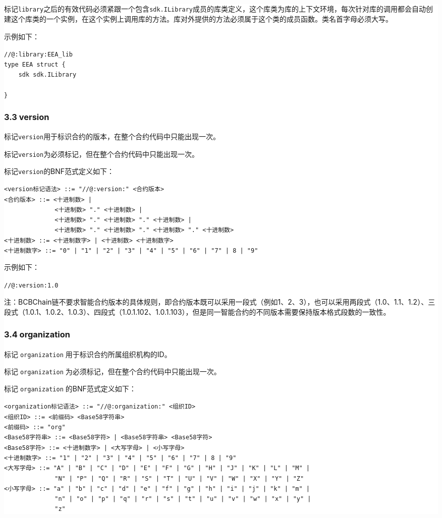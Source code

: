 标记```library```之后的有效代码必须紧跟一个包含```sdk.ILibrary```成员的库类定义，这个库类为库的上下文环境，每次针对库的调用都会自动创建这个库类的一个实例，在这个实例上调用库的方法。库对外提供的方法必须属于这个类的成员函数。类名首字母必须大写。

示例如下：

```
//@:library:EEA_lib
type EEA struct {
	sdk sdk.ILibrary

}
```



### 3.3 version

标记```version```用于标识合约的版本，在整个合约代码中只能出现一次。

标记```version```为必须标记，但在整个合约代码中只能出现一次。

标记```version```的BNF范式定义如下：

```
<version标记语法> ::= "//@:version:" <合约版本>
<合约版本> ::= <十进制数> |
              <十进制数> "." <十进制数> |
              <十进制数> "." <十进制数> "." <十进制数> |
              <十进制数> "." <十进制数> "." <十进制数> "." <十进制数>
<十进制数> ::= <十进制数字> | <十进制数> <十进制数字>
<十进制数字> ::= "0" | "1" | "2" | "3" | "4" | "5" | "6" | "7" | 8 | "9"
```

示例如下：

```
//@:version:1.0
```

注：BCBChain链不要求智能合约版本的具体规则，即合约版本既可以采用一段式（例如1、2、3），也可以采用两段式（1.0、1.1、1.2）、三段式（1.0.1、1.0.2、1.0.3）、四段式（1.0.1.102、1.0.1.103），但是同一智能合约的不同版本需要保持版本格式段数的一致性。



### 3.4 organization

标记 ```organization``` 用于标识合约所属组织机构的ID。

标记 ```organization``` 为必须标记，但在整个合约代码中只能出现一次。

标记 ```organization``` 的BNF范式定义如下：

```
<organization标记语法> ::= "//@:organization:" <组织ID>
<组织ID> ::= <前缀码> <Base58字符串>
<前缀码> ::= "org"
<Base58字符串> ::= <Base58字符> | <Base58字符串> <Base58字符>
<Base58字符> ::= <十进制数字> | <大写字母> | <小写字母>
<十进制数字> ::= "1" | "2" | "3" | "4" | "5" | "6" | "7" | 8 | "9"
<大写字母> ::= "A" | "B" | "C" | "D" | "E" | "F" | "G" | "H" | "J" | "K" | "L" | "M" |
              "N" | "P" | "Q" | "R" | "S" | "T" | "U" | "V" | "W" | "X" | "Y" | "Z" 
<小写字母> ::= "a" | "b" | "c" | "d" | "e" | "f" | "g" | "h" | "i" | "j" | "k" | "m" |
              "n" | "o" | "p" | "q" | "r" | "s" | "t" | "u" | "v" | "w" | "x" | "y" |
              "z" 
```
